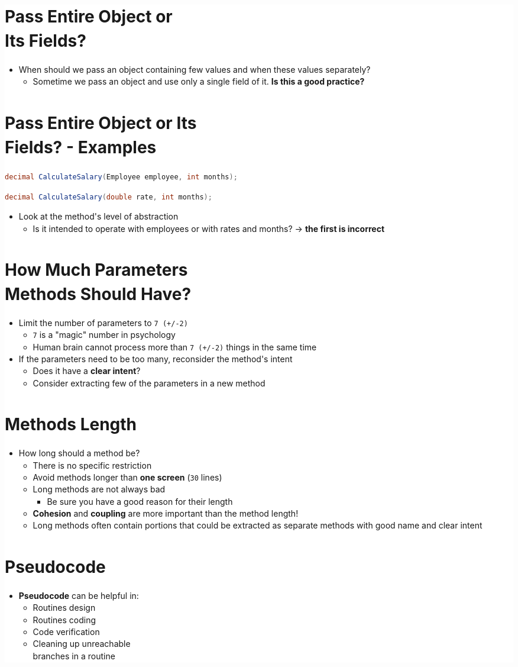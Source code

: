 # Pass Entire Object or <br> Its Fields?
- When should we pass an object containing few values and when these values separately?
  - Sometime we pass an object and use only a single field of it. **Is this a good practice?**


# Pass Entire Object or Its <br> Fields? - Examples

```cs
decimal CalculateSalary(Employee employee, int months);
```

```cs
decimal CalculateSalary(double rate, int months);
```

- Look at the method's level of abstraction
  - Is it intended to operate with employees or with rates and months? &rarr; **the first is incorrect**


# How Much Parameters <br> Methods Should Have?
- Limit the number of parameters to `7 (+/-2)`
  - `7` is a "magic" number in psychology
  - Human brain cannot process more than `7 (+/-2)` things in the same time
- If the parameters need to be too many, reconsider the method's intent
  - Does it have a **clear intent**?
  - Consider extracting few of the parameters in a new method



# Methods Length
- How long should a method be?
  - There is no specific restriction
  - Avoid methods longer than **one screen** (`30` lines)
  - Long methods are not always bad
    - Be sure you have a good reason for their length
  - **Cohesion** and **coupling** are more important than the method length!
  - Long methods often contain portions that could be extracted as separate methods with good name and clear intent



# Pseudocode



- **Pseudocode** can be helpful in:
  - Routines design
  - Routines coding
  - Code verification
  - Cleaning up unreachable <br> branches in a routine
